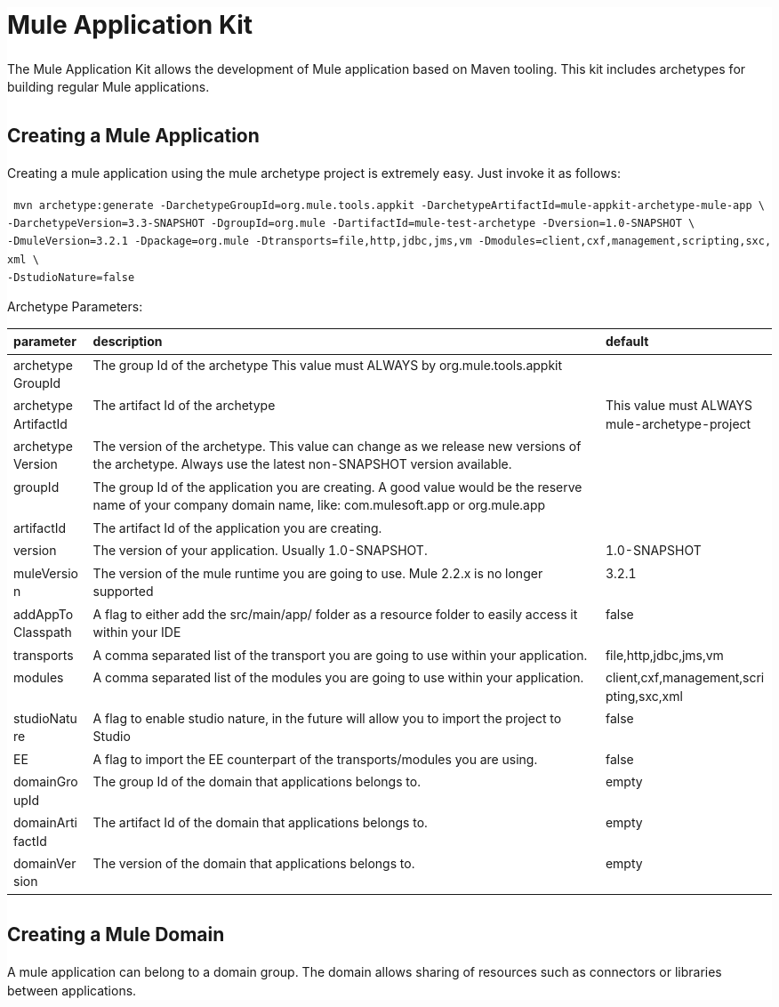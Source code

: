 Mule Application Kit
====================

The Mule Application Kit allows the development of Mule application based on Maven tooling. This kit includes archetypes for building regular Mule applications.

Creating a Mule Application
--------------------------

Creating a mule application using the mule archetype project is extremely easy. Just invoke it as follows:

     mvn archetype:generate -DarchetypeGroupId=org.mule.tools.appkit -DarchetypeArtifactId=mule-appkit-archetype-mule-app \
	-DarchetypeVersion=3.3-SNAPSHOT -DgroupId=org.mule -DartifactId=mule-test-archetype -Dversion=1.0-SNAPSHOT \
	-DmuleVersion=3.2.1 -Dpackage=org.mule -Dtransports=file,http,jdbc,jms,vm -Dmodules=client,cxf,management,scripting,sxc,xml \
	-DstudioNature=false 
						
Archetype Parameters:

|parameter|description|default|
|:--------|:----------|:----------|
|archetypeGroupId|The group Id of the archetype This value must ALWAYS by org.mule.tools.appkit||
|archetypeArtifactId|The artifact Id of the archetype| This value must ALWAYS mule-archetype-project||
|archetypeVersion|The version of the archetype. This value can change as we release new versions of the archetype. Always use the latest non-SNAPSHOT version available.||
|groupId|The group Id of the application you are creating. A good value would be the reserve name of your company domain name, like: com.mulesoft.app or org.mule.app||
|artifactId|The artifact Id of the application you are creating. ||
|version|The version of your application. Usually 1.0-SNAPSHOT.|1.0-SNAPSHOT|
|muleVersion|The version of the mule runtime you are going to use. Mule 2.2.x is no longer supported|3.2.1|
|addAppToClasspath|A flag to either add the src/main/app/ folder as a resource folder to easily access it within your IDE|false|
|transports|A comma separated list of the transport you are going to use within your application.|file,http,jdbc,jms,vm |
|modules|A comma separated list of the modules you are going to use within your application. |client,cxf,management,scripting,sxc,xml |
|studioNature|A flag to enable studio nature, in the future will allow you to import the project to Studio |false |
|EE|A flag to import the EE counterpart of the transports/modules you are using. |false |
|domainGroupId|The group Id of the domain that applications belongs to. |empty |
|domainArtifactId|The artifact Id of the domain that applications belongs to. |empty |
|domainVersion|The version of the domain that applications belongs to. |empty |

Creating a Mule Domain
--------------------------

A mule application can belong to a domain group. The domain allows sharing of resources such as connectors or libraries between applications.
